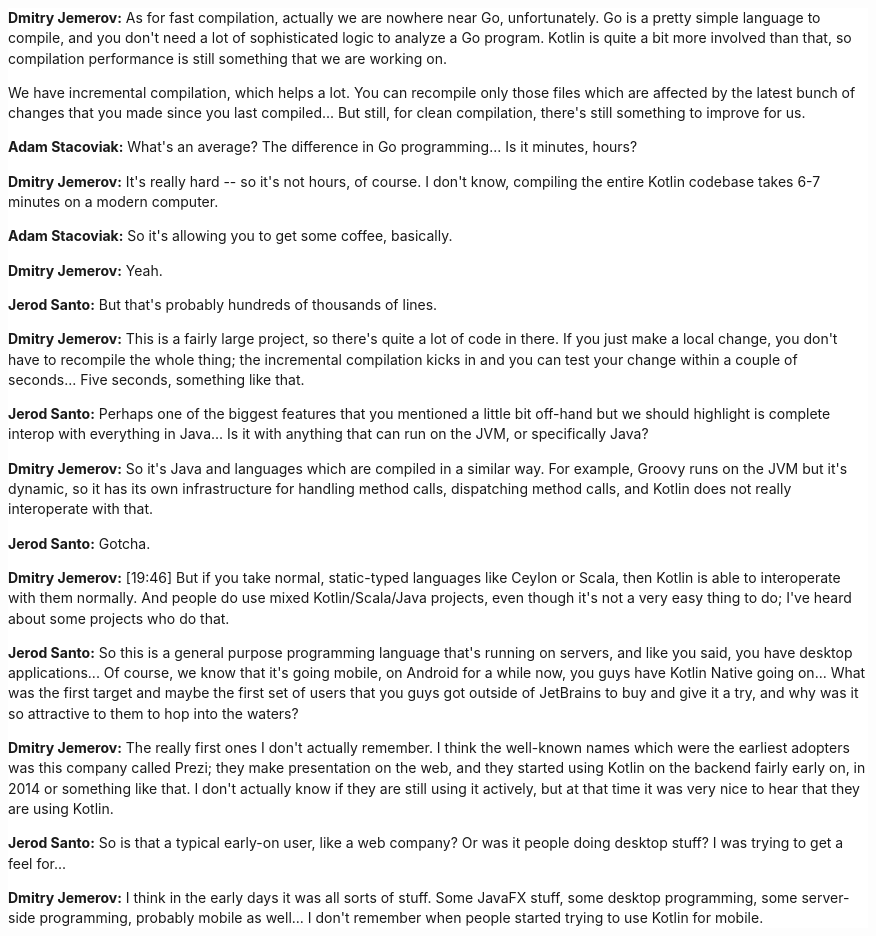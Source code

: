 **Dmitry Jemerov:** As for fast compilation, actually we are nowhere near Go, unfortunately. Go is a pretty simple language to compile, and you don't need a lot of sophisticated logic to analyze a Go program. Kotlin is quite a bit more involved than that, so compilation performance is still something that we are working on.

We have incremental compilation, which helps a lot. You can recompile only those files which are affected by the latest bunch of changes that you made since you last compiled... But still, for clean compilation, there's still something to improve for us.

**Adam Stacoviak:** What's an average? The difference in Go programming... Is it minutes, hours?

**Dmitry Jemerov:** It's really hard -- so it's not hours, of course. I don't know, compiling the entire Kotlin codebase takes 6-7 minutes on a modern computer.

**Adam Stacoviak:** So it's allowing you to get some coffee, basically.

**Dmitry Jemerov:** Yeah.

**Jerod Santo:** But that's probably hundreds of thousands of lines.

**Dmitry Jemerov:** This is a fairly large project, so there's quite a lot of code in there. If you just make a local change, you don't have to recompile the whole thing; the incremental compilation kicks in and you can test your change within a couple of seconds... Five seconds, something like that.

**Jerod Santo:** Perhaps one of the biggest features that you mentioned a little bit off-hand but we should highlight is complete interop with everything in Java... Is it with anything that can run on the JVM, or specifically Java?

**Dmitry Jemerov:** So it's Java and languages which are compiled in a similar way. For example, Groovy runs on the JVM but it's dynamic, so it has its own infrastructure for handling method calls, dispatching method calls, and Kotlin does not really interoperate with that.

**Jerod Santo:** Gotcha.

**Dmitry Jemerov:** \[19:46\] But if you take normal, static-typed languages like Ceylon or Scala, then Kotlin is able to interoperate with them normally. And people do use mixed Kotlin/Scala/Java projects, even though it's not a very easy thing to do; I've heard about some projects who do that.

**Jerod Santo:** So this is a general purpose programming language that's running on servers, and like you said, you have desktop applications... Of course, we know that it's going mobile, on Android for a while now, you guys have Kotlin Native going on... What was the first target and maybe the first set of users that you guys got outside of JetBrains to buy and give it a try, and why was it so attractive to them to hop into the waters?

**Dmitry Jemerov:** The really first ones I don't actually remember. I think the well-known names which were the earliest adopters was this company called Prezi; they make presentation on the web, and they started using Kotlin on the backend fairly early on, in 2014 or something like that. I don't actually know if they are still using it actively, but at that time it was very nice to hear that they are using Kotlin.

**Jerod Santo:** So is that a typical early-on user, like a web company? Or was it people doing desktop stuff? I was trying to get a feel for...

**Dmitry Jemerov:** I think in the early days it was all sorts of stuff. Some JavaFX stuff, some desktop programming, some server-side programming, probably mobile as well... I don't remember when people started trying to use Kotlin for mobile.
